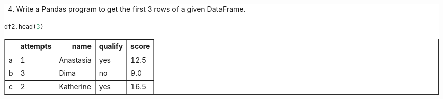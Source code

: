 </table>
</div>



4. Write a Pandas program to get the first 3 rows of a given DataFrame.


```python
df2.head(3)
```




<div>
<style scoped>
    .dataframe tbody tr th:only-of-type {
        vertical-align: middle;
    }

    .dataframe tbody tr th {
        vertical-align: top;
    }

    .dataframe thead th {
        text-align: right;
    }
</style>
<table border="1" class="dataframe">
  <thead>
    <tr style="text-align: right;">
      <th></th>
      <th>attempts</th>
      <th>name</th>
      <th>qualify</th>
      <th>score</th>
    </tr>
  </thead>
  <tbody>
    <tr>
      <td>a</td>
      <td>1</td>
      <td>Anastasia</td>
      <td>yes</td>
      <td>12.5</td>
    </tr>
    <tr>
      <td>b</td>
      <td>3</td>
      <td>Dima</td>
      <td>no</td>
      <td>9.0</td>
    </tr>
    <tr>
      <td>c</td>
      <td>2</td>
      <td>Katherine</td>
      <td>yes</td>
      <td>16.5</td>
    </tr>
  </tbody>
</table>
</div>
